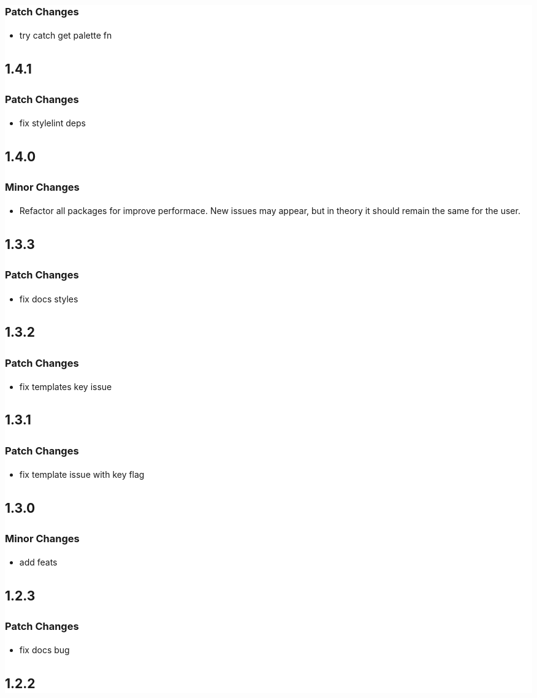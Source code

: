 ### Patch Changes

- try catch get palette fn

## 1.4.1

### Patch Changes

- fix stylelint deps

## 1.4.0

### Minor Changes

- Refactor all packages for improve performace. New issues may appear, but in theory it should remain the same for the user.

## 1.3.3

### Patch Changes

- fix docs styles

## 1.3.2

### Patch Changes

- fix templates key issue

## 1.3.1

### Patch Changes

- fix template issue with key flag

## 1.3.0

### Minor Changes

- add feats

## 1.2.3

### Patch Changes

- fix docs bug

## 1.2.2
